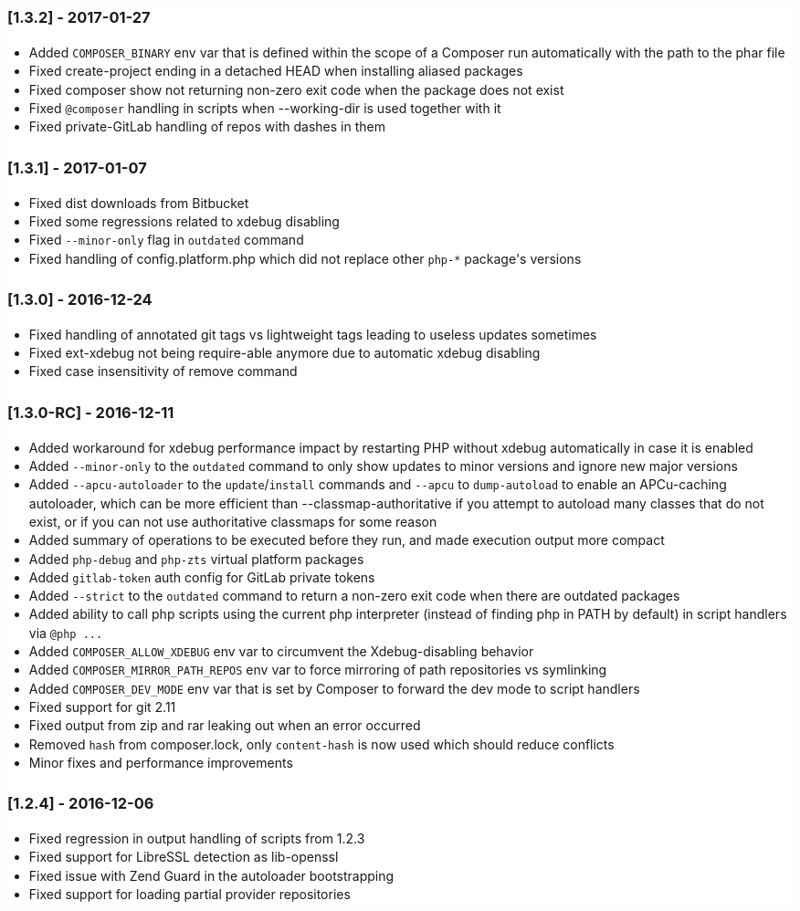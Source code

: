 ### [1.3.2] - 2017-01-27

* Added `COMPOSER_BINARY` env var that is defined within the scope of a Composer run automatically with the path to the phar file
* Fixed create-project ending in a detached HEAD when installing aliased packages
* Fixed composer show not returning non-zero exit code when the package does not exist
* Fixed `@composer` handling in scripts when --working-dir is used together with it
* Fixed private-GitLab handling of repos with dashes in them

### [1.3.1] - 2017-01-07

* Fixed dist downloads from Bitbucket
* Fixed some regressions related to xdebug disabling
* Fixed `--minor-only` flag in `outdated` command
* Fixed handling of config.platform.php which did not replace other `php-*` package's versions

### [1.3.0] - 2016-12-24

* Fixed handling of annotated git tags vs lightweight tags leading to useless updates sometimes
* Fixed ext-xdebug not being require-able anymore due to automatic xdebug disabling
* Fixed case insensitivity of remove command

### [1.3.0-RC] - 2016-12-11

* Added workaround for xdebug performance impact by restarting PHP without xdebug automatically in case it is enabled
* Added `--minor-only` to the `outdated` command to only show updates to minor versions and ignore new major versions
* Added `--apcu-autoloader` to the `update`/`install` commands and `--apcu` to `dump-autoload` to enable an APCu-caching autoloader, which can be more efficient than --classmap-authoritative if you attempt to autoload many classes that do not exist, or if you can not use authoritative classmaps for some reason
* Added summary of operations to be executed before they run, and made execution output more compact
* Added `php-debug` and `php-zts` virtual platform packages
* Added `gitlab-token` auth config for GitLab private tokens
* Added `--strict` to the `outdated` command to return a non-zero exit code when there are outdated packages
* Added ability to call php scripts using the current php interpreter (instead of finding php in PATH by default) in script handlers via `@php ...`
* Added `COMPOSER_ALLOW_XDEBUG` env var to circumvent the Xdebug-disabling behavior
* Added `COMPOSER_MIRROR_PATH_REPOS` env var to force mirroring of path repositories vs symlinking
* Added `COMPOSER_DEV_MODE` env var that is set by Composer to forward the dev mode to script handlers
* Fixed support for git 2.11
* Fixed output from zip and rar leaking out when an error occurred
* Removed `hash` from composer.lock, only `content-hash` is now used which should reduce conflicts
* Minor fixes and performance improvements

### [1.2.4] - 2016-12-06

* Fixed regression in output handling of scripts from 1.2.3
* Fixed support for LibreSSL detection as lib-openssl
* Fixed issue with Zend Guard in the autoloader bootstrapping
* Fixed support for loading partial provider repositories


[2.5.7]: https://github.com/composer/composer/compare/2.5.6...2.5.7
[2.5.6]: https://github.com/composer/composer/compare/2.5.5...2.5.6
[2.5.5]: https://github.com/composer/composer/compare/2.5.4...2.5.5
[2.5.4]: https://github.com/composer/composer/compare/2.5.3...2.5.4
[2.5.3]: https://github.com/composer/composer/compare/2.5.2...2.5.3
[2.5.2]: https://github.com/composer/composer/compare/2.5.1...2.5.2
[2.5.1]: https://github.com/composer/composer/compare/2.5.0...2.5.1
[2.5.0]: https://github.com/composer/composer/compare/2.4.4...2.5.0
[2.4.4]: https://github.com/composer/composer/compare/2.4.3...2.4.4
[2.4.3]: https://github.com/composer/composer/compare/2.4.2...2.4.3
[2.4.2]: https://github.com/composer/composer/compare/2.4.1...2.4.2
[2.4.1]: https://github.com/composer/composer/compare/2.4.0...2.4.1
[2.4.0]: https://github.com/composer/composer/compare/2.4.0-RC1...2.4.0
[2.4.0-RC1]: https://github.com/composer/composer/compare/2.3.10...2.4.0-RC1
[2.3.10]: https://github.com/composer/composer/compare/2.3.9...2.3.10
[2.3.9]: https://github.com/composer/composer/compare/2.3.8...2.3.9
[2.3.8]: https://github.com/composer/composer/compare/2.3.7...2.3.8
[2.3.7]: https://github.com/composer/composer/compare/2.3.6...2.3.7
[2.3.6]: https://github.com/composer/composer/compare/2.3.5...2.3.6
[2.3.5]: https://github.com/composer/composer/compare/2.3.4...2.3.5
[2.3.4]: https://github.com/composer/composer/compare/2.3.3...2.3.4
[2.3.3]: https://github.com/composer/composer/compare/2.3.2...2.3.3
[2.3.2]: https://github.com/composer/composer/compare/2.3.1...2.3.2
[2.3.1]: https://github.com/composer/composer/compare/2.3.0...2.3.1
[2.3.0]: https://github.com/composer/composer/compare/2.3.0-RC2...2.3.0
[2.3.0-RC2]: https://github.com/composer/composer/compare/2.3.0-RC1...2.3.0-RC2
[2.3.0-RC1]: https://github.com/composer/composer/compare/2.2.9...2.3.0-RC1
[2.2.17]: https://github.com/composer/composer/compare/2.2.16...2.2.17
[2.2.16]: https://github.com/composer/composer/compare/2.2.15...2.2.16
[2.2.15]: https://github.com/composer/composer/compare/2.2.14...2.2.15
[2.2.14]: https://github.com/composer/composer/compare/2.2.13...2.2.14
[2.2.13]: https://github.com/composer/composer/compare/2.2.12...2.2.13
[2.2.12]: https://github.com/composer/composer/compare/2.2.11...2.2.12
[2.2.11]: https://github.com/composer/composer/compare/2.2.10...2.2.11
[2.2.10]: https://github.com/composer/composer/compare/2.2.9...2.2.10
[2.2.9]: https://github.com/composer/composer/compare/2.2.8...2.2.9
[2.2.8]: https://github.com/composer/composer/compare/2.2.7...2.2.8
[2.2.7]: https://github.com/composer/composer/compare/2.2.6...2.2.7
[2.2.6]: https://github.com/composer/composer/compare/2.2.5...2.2.6
[2.2.5]: https://github.com/composer/composer/compare/2.2.4...2.2.5
[2.2.4]: https://github.com/composer/composer/compare/2.2.3...2.2.4
[2.2.3]: https://github.com/composer/composer/compare/2.2.2...2.2.3
[2.2.2]: https://github.com/composer/composer/compare/2.2.1...2.2.2
[2.2.1]: https://github.com/composer/composer/compare/2.2.0...2.2.1
[2.2.0]: https://github.com/composer/composer/compare/2.2.0-RC1...2.2.0
[2.2.0-RC1]: https://github.com/composer/composer/compare/2.1.14...2.2.0-RC1
[2.1.14]: https://github.com/composer/composer/compare/2.1.13...2.1.14
[2.1.13]: https://github.com/composer/composer/compare/2.1.12...2.1.13
[2.1.12]: https://github.com/composer/composer/compare/2.1.11...2.1.12
[2.1.11]: https://github.com/composer/composer/compare/2.1.10...2.1.11
[2.1.10]: https://github.com/composer/composer/compare/2.1.9...2.1.10
[2.1.9]: https://github.com/composer/composer/compare/2.1.8...2.1.9
[2.1.8]: https://github.com/composer/composer/compare/2.1.7...2.1.8
[2.1.7]: https://github.com/composer/composer/compare/2.1.6...2.1.7
[2.1.6]: https://github.com/composer/composer/compare/2.1.5...2.1.6
[2.1.5]: https://github.com/composer/composer/compare/2.1.4...2.1.5
[2.1.4]: https://github.com/composer/composer/compare/2.1.3...2.1.4
[2.1.3]: https://github.com/composer/composer/compare/2.1.2...2.1.3
[2.1.2]: https://github.com/composer/composer/compare/2.1.1...2.1.2
[2.1.1]: https://github.com/composer/composer/compare/2.1.0...2.1.1
[2.1.0]: https://github.com/composer/composer/compare/2.1.0-RC1...2.1.0
[2.1.0-RC1]: https://github.com/composer/composer/compare/2.0.14...2.1.0-RC1
[2.0.14]: https://github.com/composer/composer/compare/2.0.13...2.0.14
[2.0.13]: https://github.com/composer/composer/compare/2.0.12...2.0.13
[2.0.12]: https://github.com/composer/composer/compare/2.0.11...2.0.12
[2.0.11]: https://github.com/composer/composer/compare/2.0.10...2.0.11
[2.0.10]: https://github.com/composer/composer/compare/2.0.9...2.0.10
[2.0.9]: https://github.com/composer/composer/compare/2.0.8...2.0.9
[2.0.8]: https://github.com/composer/composer/compare/2.0.7...2.0.8
[2.0.7]: https://github.com/composer/composer/compare/2.0.6...2.0.7
[2.0.6]: https://github.com/composer/composer/compare/2.0.5...2.0.6
[2.0.5]: https://github.com/composer/composer/compare/2.0.4...2.0.5
[2.0.4]: https://github.com/composer/composer/compare/2.0.3...2.0.4
[2.0.3]: https://github.com/composer/composer/compare/2.0.2...2.0.3
[2.0.2]: https://github.com/composer/composer/compare/2.0.1...2.0.2
[2.0.1]: https://github.com/composer/composer/compare/2.0.0...2.0.1
[2.0.0]: https://github.com/composer/composer/compare/2.0.0-RC2...2.0.0
[2.0.0-RC2]: https://github.com/composer/composer/compare/2.0.0-RC1...2.0.0-RC2
